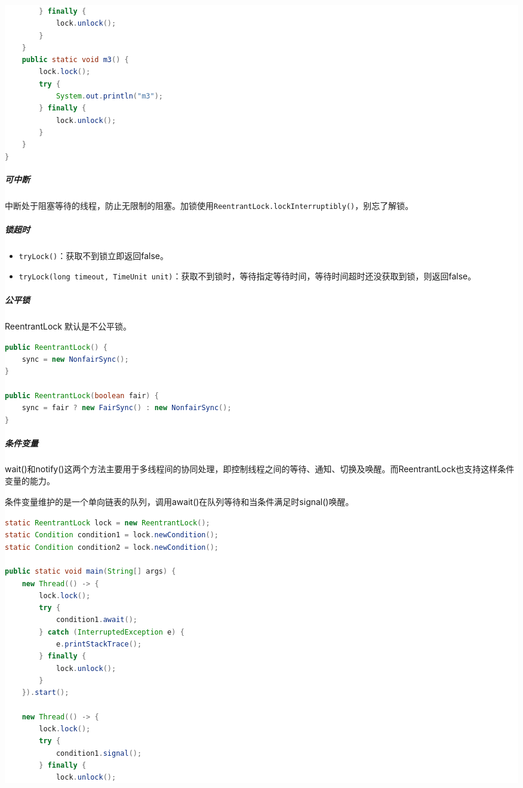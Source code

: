 ```java
        } finally {
            lock.unlock();
        }
    }
    public static void m3() {
        lock.lock();
        try {
            System.out.println("m3");
        } finally {
            lock.unlock();
        }
    }
}
```

##### 可中断

中断处于阻塞等待的线程，防止无限制的阻塞。加锁使用`ReentrantLock.lockInterruptibly()`，别忘了解锁。

##### 锁超时

- `tryLock()`：获取不到锁立即返回false。

- `tryLock(long timeout, TimeUnit unit)`：获取不到锁时，等待指定等待时间，等待时间超时还没获取到锁，则返回false。

##### 公平锁

ReentrantLock 默认是不公平锁。

```java
public ReentrantLock() {
    sync = new NonfairSync();
}

public ReentrantLock(boolean fair) {
    sync = fair ? new FairSync() : new NonfairSync();
}
```

##### 条件变量

wait()和notify()这两个方法主要用于多线程间的协同处理，即控制线程之间的等待、通知、切换及唤醒。而ReentrantLock也支持这样条件变量的能力。

条件变量维护的是一个单向链表的队列，调用await()在队列等待和当条件满足时signal()唤醒。

```java
static ReentrantLock lock = new ReentrantLock();
static Condition condition1 = lock.newCondition();
static Condition condition2 = lock.newCondition();

public static void main(String[] args) {
    new Thread(() -> {
        lock.lock();
        try {
            condition1.await();
        } catch (InterruptedException e) {
            e.printStackTrace();
        } finally {
            lock.unlock();
        }
    }).start();

    new Thread(() -> {
        lock.lock();
        try {
            condition1.signal();
        } finally {
            lock.unlock();
```